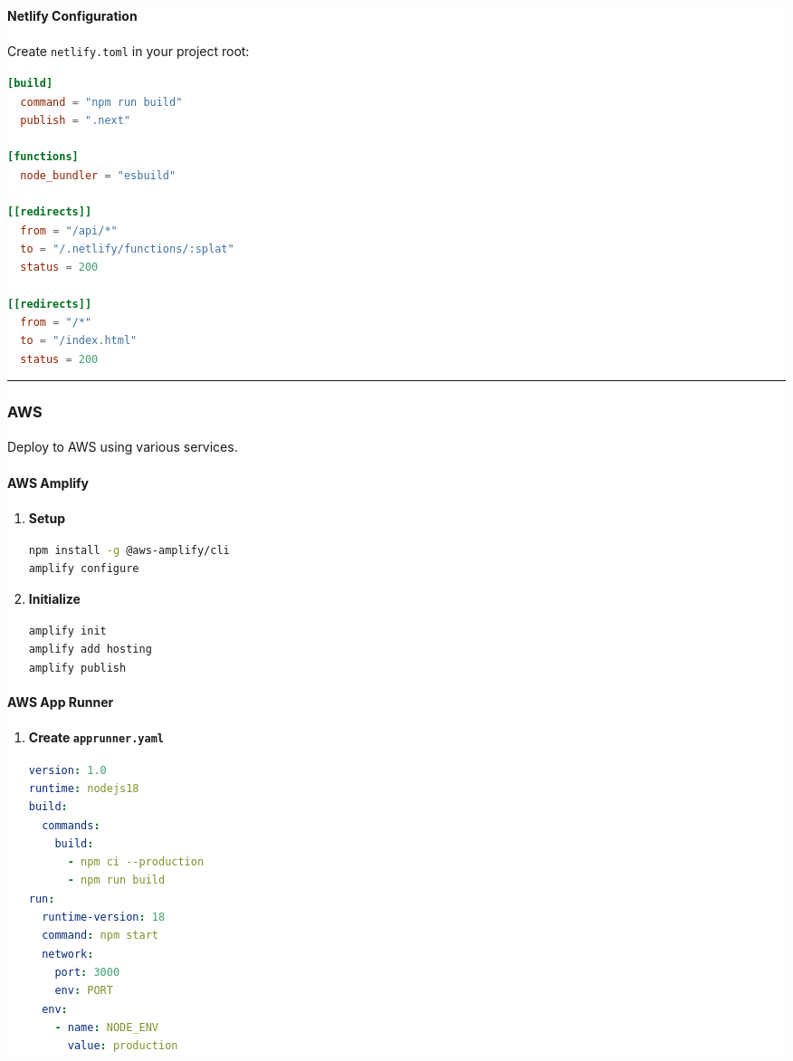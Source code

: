 #### Netlify Configuration

Create `netlify.toml` in your project root:

```toml
[build]
  command = "npm run build"
  publish = ".next"

[functions]
  node_bundler = "esbuild"

[[redirects]]
  from = "/api/*"
  to = "/.netlify/functions/:splat"
  status = 200

[[redirects]]
  from = "/*"
  to = "/index.html"
  status = 200
```

---

### AWS

Deploy to AWS using various services.

#### AWS Amplify

1. **Setup**
   ```bash
   npm install -g @aws-amplify/cli
   amplify configure
   ```

2. **Initialize**
   ```bash
   amplify init
   amplify add hosting
   amplify publish
   ```

#### AWS App Runner

1. **Create `apprunner.yaml`**
   ```yaml
   version: 1.0
   runtime: nodejs18
   build:
     commands:
       build:
         - npm ci --production
         - npm run build
   run:
     runtime-version: 18
     command: npm start
     network:
       port: 3000
       env: PORT
     env:
       - name: NODE_ENV
         value: production
   ```

